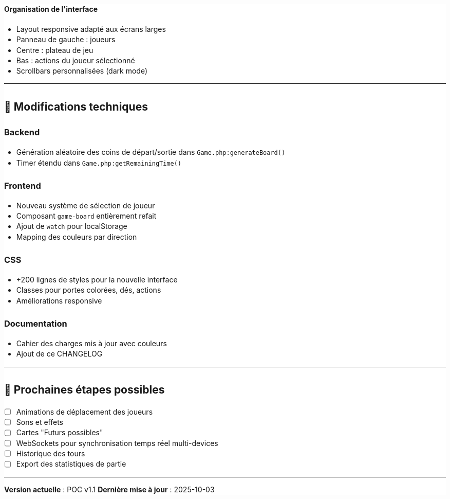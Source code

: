 #### Organisation de l'interface
- Layout responsive adapté aux écrans larges
- Panneau de gauche : joueurs
- Centre : plateau de jeu
- Bas : actions du joueur sélectionné
- Scrollbars personnalisées (dark mode)

---

## 🔧 Modifications techniques

### Backend
- Génération aléatoire des coins de départ/sortie dans `Game.php:generateBoard()`
- Timer étendu dans `Game.php:getRemainingTime()`

### Frontend
- Nouveau système de sélection de joueur
- Composant `game-board` entièrement refait
- Ajout de `watch` pour localStorage
- Mapping des couleurs par direction

### CSS
- +200 lignes de styles pour la nouvelle interface
- Classes pour portes colorées, dés, actions
- Améliorations responsive

### Documentation
- Cahier des charges mis à jour avec couleurs
- Ajout de ce CHANGELOG

---

## 🚀 Prochaines étapes possibles

- [ ] Animations de déplacement des joueurs
- [ ] Sons et effets
- [ ] Cartes "Futurs possibles"
- [ ] WebSockets pour synchronisation temps réel multi-devices
- [ ] Historique des tours
- [ ] Export des statistiques de partie

---

**Version actuelle** : POC v1.1
**Dernière mise à jour** : 2025-10-03

